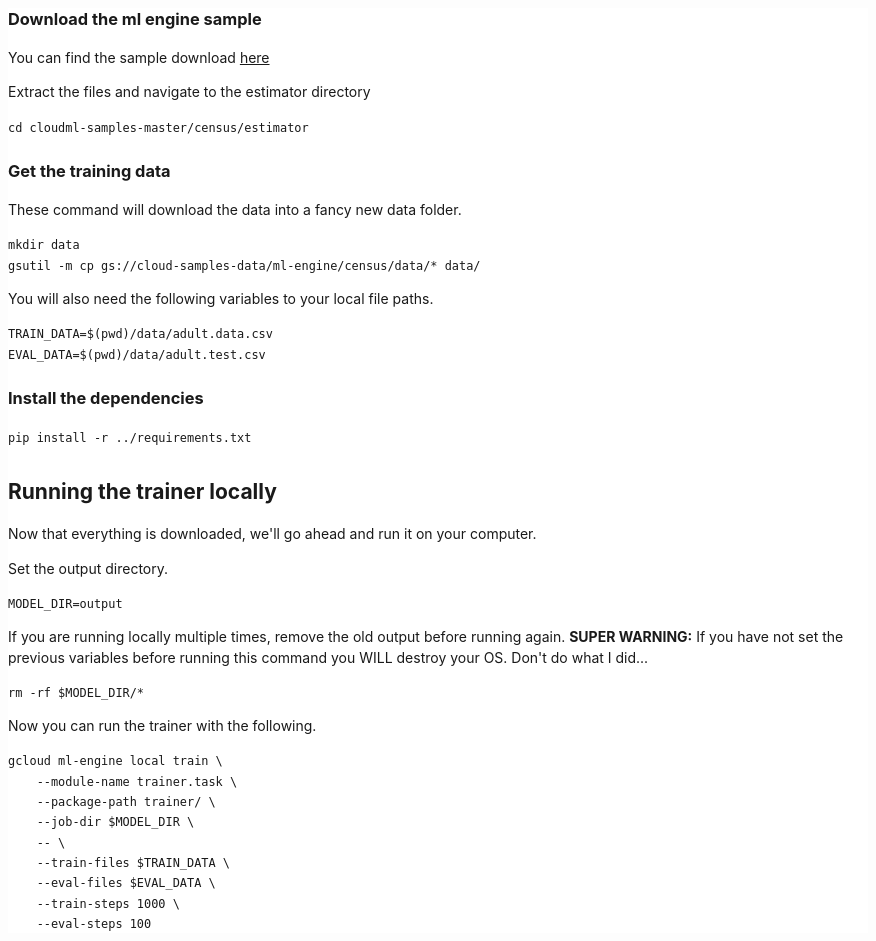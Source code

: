 ### Download the ml engine sample
You can find the sample download [here](https://github.com/GoogleCloudPlatform/cloudml-samples/archive/master.zip)

Extract the files and navigate to the estimator directory
```
cd cloudml-samples-master/census/estimator
```

### Get the training data 
These command will download the data into a fancy new data folder.
```
mkdir data
gsutil -m cp gs://cloud-samples-data/ml-engine/census/data/* data/
```

You will also need the following variables to your local file paths.
```
TRAIN_DATA=$(pwd)/data/adult.data.csv
EVAL_DATA=$(pwd)/data/adult.test.csv
```

### Install the dependencies
```
pip install -r ../requirements.txt
```

## Running the trainer locally
Now that everything is downloaded, we'll go ahead and run it on your computer.

Set the output directory.
```
MODEL_DIR=output
```
If you are running locally multiple times, remove the old output before running again.
**SUPER WARNING:** If you have not set the previous variables before running this command you WILL destroy your OS. Don't do what I did...
```
rm -rf $MODEL_DIR/*
```

Now you can run the trainer with the following.
```
gcloud ml-engine local train \
    --module-name trainer.task \
    --package-path trainer/ \
    --job-dir $MODEL_DIR \
    -- \
    --train-files $TRAIN_DATA \
    --eval-files $EVAL_DATA \
    --train-steps 1000 \
    --eval-steps 100

```
